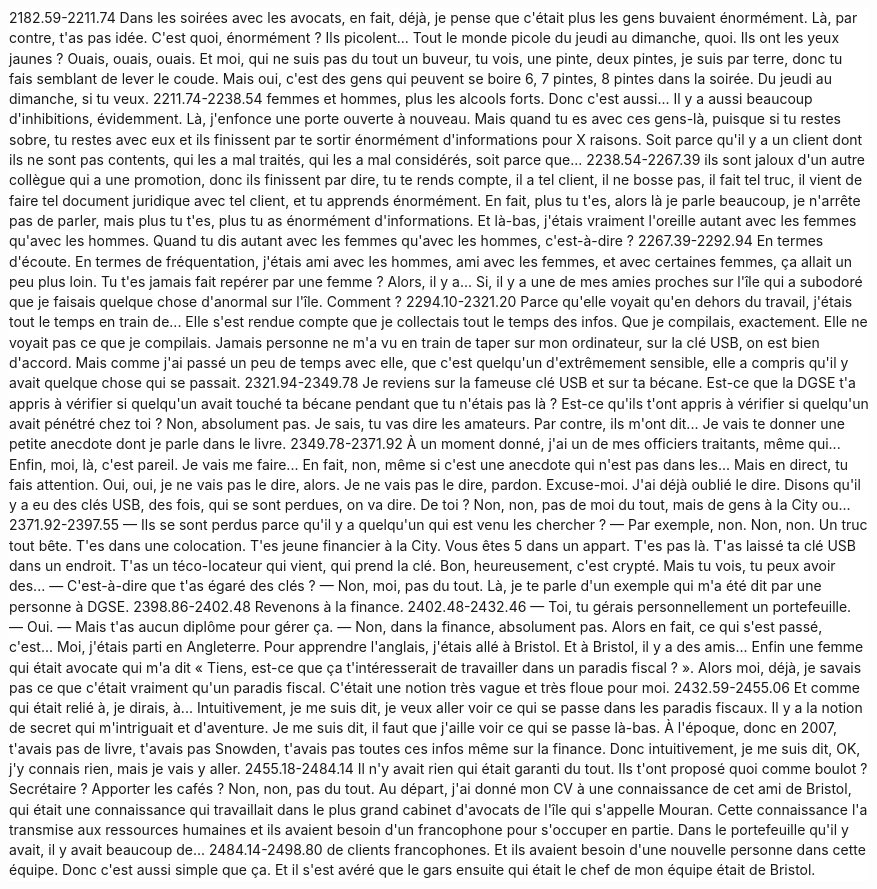 2182.59-2211.74   Dans les soirées avec les avocats, en fait, déjà, je pense que c'était plus les gens buvaient énormément. Là, par contre, t'as pas idée. C'est quoi, énormément ? Ils picolent... Tout le monde picole du jeudi au dimanche, quoi. Ils ont les yeux jaunes ? Ouais, ouais, ouais. Et moi, qui ne suis pas du tout un buveur, tu vois, une pinte, deux pintes, je suis par terre, donc tu fais semblant de lever le coude. Mais oui, c'est des gens qui peuvent se boire 6, 7 pintes, 8 pintes dans la soirée. Du jeudi au dimanche, si tu veux.
2211.74-2238.54   femmes et hommes, plus les alcools forts. Donc c'est aussi... Il y a aussi beaucoup d'inhibitions, évidemment. Là, j'enfonce une porte ouverte à nouveau. Mais quand tu es avec ces gens-là, puisque si tu restes sobre, tu restes avec eux et ils finissent par te sortir énormément d'informations pour X raisons. Soit parce qu'il y a un client dont ils ne sont pas contents, qui les a mal traités, qui les a mal considérés, soit parce que...
2238.54-2267.39   ils sont jaloux d'un autre collègue qui a une promotion, donc ils finissent par dire, tu te rends compte, il a tel client, il ne bosse pas, il fait tel truc, il vient de faire tel document juridique avec tel client, et tu apprends énormément. En fait, plus tu t'es, alors là je parle beaucoup, je n'arrête pas de parler, mais plus tu t'es, plus tu as énormément d'informations. Et là-bas, j'étais vraiment l'oreille autant avec les femmes qu'avec les hommes. Quand tu dis autant avec les femmes qu'avec les hommes, c'est-à-dire ?
2267.39-2292.94   En termes d'écoute. En termes de fréquentation, j'étais ami avec les hommes, ami avec les femmes, et avec certaines femmes, ça allait un peu plus loin. Tu t'es jamais fait repérer par une femme ? Alors, il y a... Si, il y a une de mes amies proches sur l'île qui a subodoré que je faisais quelque chose d'anormal sur l'île. Comment ?
2294.10-2321.20   Parce qu'elle voyait qu'en dehors du travail, j'étais tout le temps en train de... Elle s'est rendue compte que je collectais tout le temps des infos. Que je compilais, exactement. Elle ne voyait pas ce que je compilais. Jamais personne ne m'a vu en train de taper sur mon ordinateur, sur la clé USB, on est bien d'accord. Mais comme j'ai passé un peu de temps avec elle, que c'est quelqu'un d'extrêmement sensible, elle a compris qu'il y avait quelque chose qui se passait.
2321.94-2349.78   Je reviens sur la fameuse clé USB et sur ta bécane. Est-ce que la DGSE t'a appris à vérifier si quelqu'un avait touché ta bécane pendant que tu n'étais pas là ? Est-ce qu'ils t'ont appris à vérifier si quelqu'un avait pénétré chez toi ? Non, absolument pas. Je sais, tu vas dire les amateurs. Par contre, ils m'ont dit... Je vais te donner une petite anecdote dont je parle dans le livre.
2349.78-2371.92   À un moment donné, j'ai un de mes officiers traitants, même qui... Enfin, moi, là, c'est pareil. Je vais me faire... En fait, non, même si c'est une anecdote qui n'est pas dans les... Mais en direct, tu fais attention. Oui, oui, je ne vais pas le dire, alors. Je ne vais pas le dire, pardon. Excuse-moi. J'ai déjà oublié le dire. Disons qu'il y a eu des clés USB, des fois, qui se sont perdues, on va dire. De toi ? Non, non, pas de moi du tout, mais de gens à la City ou...
2371.92-2397.55   — Ils se sont perdus parce qu'il y a quelqu'un qui est venu les chercher ? — Par exemple, non. Non, non. Un truc tout bête. T'es dans une colocation. T'es jeune financier à la City. Vous êtes 5 dans un appart. T'es pas là. T'as laissé ta clé USB dans un endroit. T'as un téco-locateur qui vient, qui prend la clé. Bon, heureusement, c'est crypté. Mais tu vois, tu peux avoir des... — C'est-à-dire que t'as égaré des clés ? — Non, moi, pas du tout. Là, je te parle d'un exemple qui m'a été dit par une personne à DGSE.
2398.86-2402.48   Revenons à la finance.
2402.48-2432.46   — Toi, tu gérais personnellement un portefeuille. — Oui. — Mais t'as aucun diplôme pour gérer ça. — Non, dans la finance, absolument pas. Alors en fait, ce qui s'est passé, c'est... Moi, j'étais parti en Angleterre. Pour apprendre l'anglais, j'étais allé à Bristol. Et à Bristol, il y a des amis... Enfin une femme qui était avocate qui m'a dit « Tiens, est-ce que ça t'intéresserait de travailler dans un paradis fiscal ? ». Alors moi, déjà, je savais pas ce que c'était vraiment qu'un paradis fiscal. C'était une notion très vague et très floue pour moi.
2432.59-2455.06   Et comme qui était relié à, je dirais, à... Intuitivement, je me suis dit, je veux aller voir ce qui se passe dans les paradis fiscaux. Il y a la notion de secret qui m'intriguait et d'aventure. Je me suis dit, il faut que j'aille voir ce qui se passe là-bas. À l'époque, donc en 2007, t'avais pas de livre, t'avais pas Snowden, t'avais pas toutes ces infos même sur la finance. Donc intuitivement, je me suis dit, OK, j'y connais rien, mais je vais y aller.
2455.18-2484.14   Il n'y avait rien qui était garanti du tout. Ils t'ont proposé quoi comme boulot ? Secrétaire ? Apporter les cafés ? Non, non, pas du tout. Au départ, j'ai donné mon CV à une connaissance de cet ami de Bristol, qui était une connaissance qui travaillait dans le plus grand cabinet d'avocats de l'île qui s'appelle Mouran. Cette connaissance l'a transmise aux ressources humaines et ils avaient besoin d'un francophone pour s'occuper en partie. Dans le portefeuille qu'il y avait, il y avait beaucoup de...
2484.14-2498.80   de clients francophones. Et ils avaient besoin d'une nouvelle personne dans cette équipe. Donc c'est aussi simple que ça. Et il s'est avéré que le gars ensuite qui était le chef de mon équipe était de Bristol.